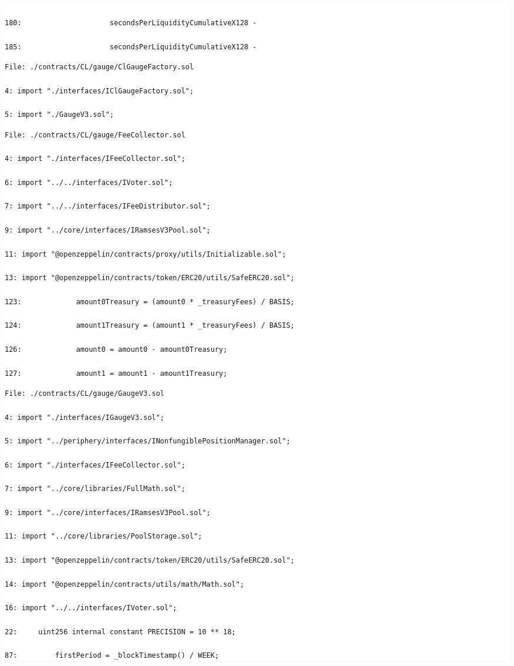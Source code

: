 ```solidity

180:                     secondsPerLiquidityCumulativeX128 -

185:                     secondsPerLiquidityCumulativeX128 -

```

```solidity
File: ./contracts/CL/gauge/ClGaugeFactory.sol

4: import "./interfaces/IClGaugeFactory.sol";

5: import "./GaugeV3.sol";

```

```solidity
File: ./contracts/CL/gauge/FeeCollector.sol

4: import "./interfaces/IFeeCollector.sol";

6: import "../../interfaces/IVoter.sol";

7: import "../../interfaces/IFeeDistributor.sol";

9: import "../core/interfaces/IRamsesV3Pool.sol";

11: import "@openzeppelin/contracts/proxy/utils/Initializable.sol";

13: import "@openzeppelin/contracts/token/ERC20/utils/SafeERC20.sol";

123:             amount0Treasury = (amount0 * _treasuryFees) / BASIS;

124:             amount1Treasury = (amount1 * _treasuryFees) / BASIS;

126:             amount0 = amount0 - amount0Treasury;

127:             amount1 = amount1 - amount1Treasury;

```

```solidity
File: ./contracts/CL/gauge/GaugeV3.sol

4: import "./interfaces/IGaugeV3.sol";

5: import "../periphery/interfaces/INonfungiblePositionManager.sol";

6: import "./interfaces/IFeeCollector.sol";

7: import "../core/libraries/FullMath.sol";

9: import "../core/interfaces/IRamsesV3Pool.sol";

11: import "../core/libraries/PoolStorage.sol";

13: import "@openzeppelin/contracts/token/ERC20/utils/SafeERC20.sol";

14: import "@openzeppelin/contracts/utils/math/Math.sol";

16: import "../../interfaces/IVoter.sol";

22:     uint256 internal constant PRECISION = 10 ** 18;

87:         firstPeriod = _blockTimestamp() / WEEK;
```
